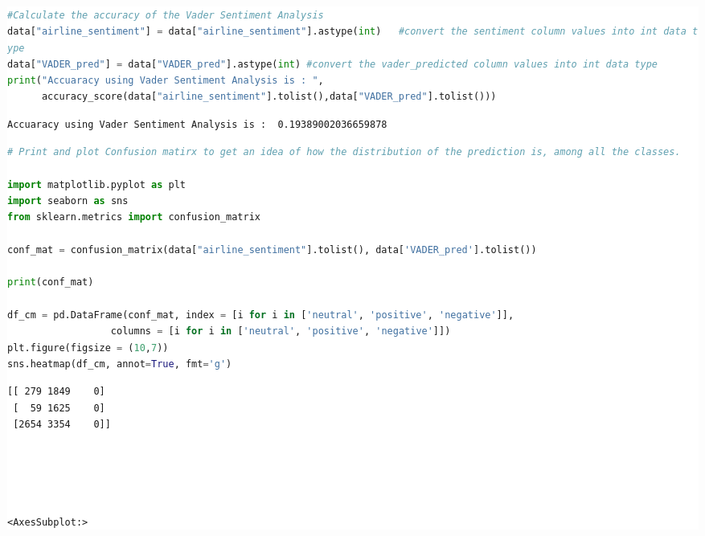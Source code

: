</div>




```python
#Calculate the accuracy of the Vader Sentiment Analysis
data["airline_sentiment"] = data["airline_sentiment"].astype(int)   #convert the sentiment column values into int data type
data["VADER_pred"] = data["VADER_pred"].astype(int) #convert the vader_predicted column values into int data type
print("Accuaracy using Vader Sentiment Analysis is : ",
      accuracy_score(data["airline_sentiment"].tolist(),data["VADER_pred"].tolist()))
```

    Accuaracy using Vader Sentiment Analysis is :  0.19389002036659878



```python
# Print and plot Confusion matirx to get an idea of how the distribution of the prediction is, among all the classes.

import matplotlib.pyplot as plt
import seaborn as sns
from sklearn.metrics import confusion_matrix

conf_mat = confusion_matrix(data["airline_sentiment"].tolist(), data['VADER_pred'].tolist())

print(conf_mat)

df_cm = pd.DataFrame(conf_mat, index = [i for i in ['neutral', 'positive', 'negative']],
                  columns = [i for i in ['neutral', 'positive', 'negative']])
plt.figure(figsize = (10,7))
sns.heatmap(df_cm, annot=True, fmt='g')
```

    [[ 279 1849    0]
     [  59 1625    0]
     [2654 3354    0]]





    <AxesSubplot:>




    